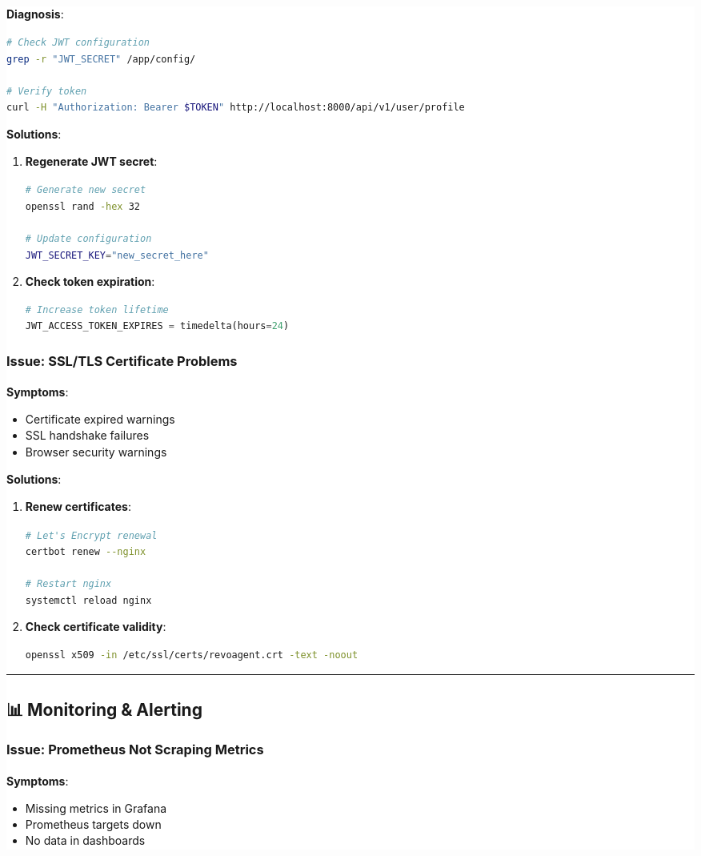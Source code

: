 **Diagnosis**:
```bash
# Check JWT configuration
grep -r "JWT_SECRET" /app/config/

# Verify token
curl -H "Authorization: Bearer $TOKEN" http://localhost:8000/api/v1/user/profile
```

**Solutions**:
1. **Regenerate JWT secret**:
   ```bash
   # Generate new secret
   openssl rand -hex 32
   
   # Update configuration
   JWT_SECRET_KEY="new_secret_here"
   ```

2. **Check token expiration**:
   ```python
   # Increase token lifetime
   JWT_ACCESS_TOKEN_EXPIRES = timedelta(hours=24)
   ```

### Issue: SSL/TLS Certificate Problems

**Symptoms**:
- Certificate expired warnings
- SSL handshake failures
- Browser security warnings

**Solutions**:
1. **Renew certificates**:
   ```bash
   # Let's Encrypt renewal
   certbot renew --nginx
   
   # Restart nginx
   systemctl reload nginx
   ```

2. **Check certificate validity**:
   ```bash
   openssl x509 -in /etc/ssl/certs/revoagent.crt -text -noout
   ```

---

## 📊 Monitoring & Alerting

### Issue: Prometheus Not Scraping Metrics

**Symptoms**:
- Missing metrics in Grafana
- Prometheus targets down
- No data in dashboards
